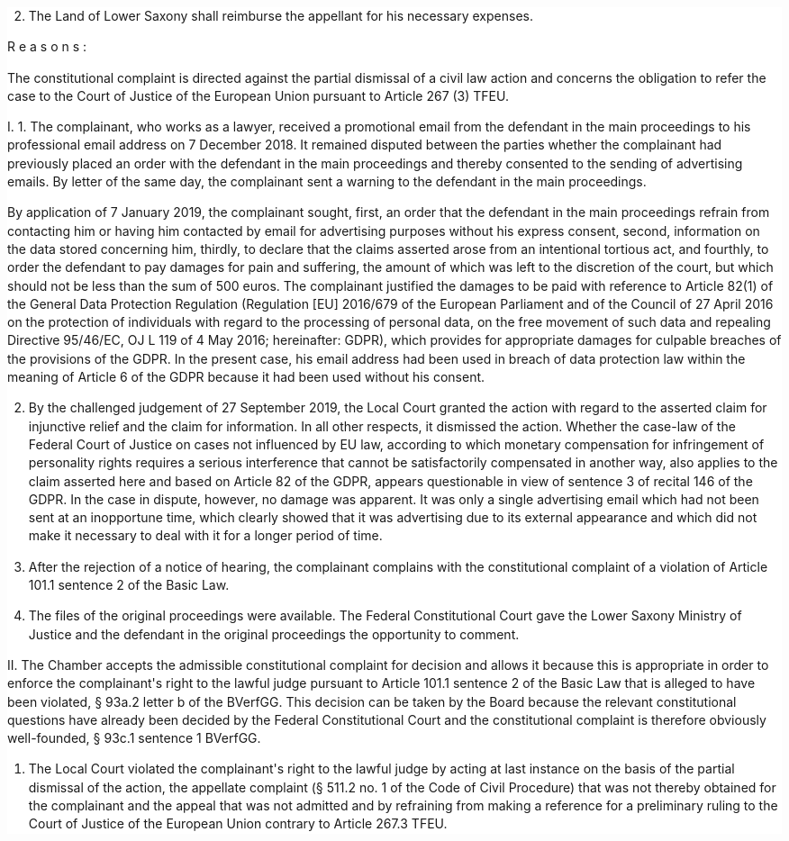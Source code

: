 2. The Land of Lower Saxony shall reimburse the appellant for his necessary expenses.

R e a s o n s :

The constitutional complaint is directed against the partial dismissal of a civil law action and concerns the obligation to refer the case to the Court of Justice of the European Union pursuant to Article 267 (3) TFEU.

I. 1. The complainant, who works as a lawyer, received a promotional email from the defendant in the main proceedings to his professional email address on 7 December 2018. It remained disputed between the parties whether the complainant had previously placed an order with the defendant in the main proceedings and thereby consented to the sending of advertising emails. By letter of the same day, the complainant sent a warning to the defendant in the main proceedings.

By application of 7 January 2019, the complainant sought, first, an order that the defendant in the main proceedings refrain from contacting him or having him contacted by email for advertising purposes without his express consent, second, information on the data stored concerning him, thirdly, to declare that the claims asserted arose from an intentional tortious act, and fourthly, to order the defendant to pay damages for pain and suffering, the amount of which was left to the discretion of the court, but which should not be less than the sum of 500 euros. The complainant justified the damages to be paid with reference to Article 82(1) of the General Data Protection Regulation (Regulation \[EU\] 2016/679 of the European Parliament and of the Council of 27 April 2016 on the protection of individuals with regard to the processing of personal data, on the free movement of such data and repealing Directive 95/46/EC, OJ L 119 of 4 May 2016; hereinafter: GDPR), which provides for appropriate damages for culpable breaches of the provisions of the GDPR. In the present case, his email address had been used in breach of data protection law within the meaning of Article 6 of the GDPR because it had been used without his consent.

2. By the challenged judgement of 27 September 2019, the Local Court granted the action with regard to the asserted claim for injunctive relief and the claim for information. In all other respects, it dismissed the action. Whether the case-law of the Federal Court of Justice on cases not influenced by EU law, according to which monetary compensation for infringement of personality rights requires a serious interference that cannot be satisfactorily compensated in another way, also applies to the claim asserted here and based on Article 82 of the GDPR, appears questionable in view of sentence 3 of recital 146 of the GDPR. In the case in dispute, however, no damage was apparent. It was only a single advertising email which had not been sent at an inopportune time, which clearly showed that it was advertising due to its external appearance and which did not make it necessary to deal with it for a longer period of time.

3. After the rejection of a notice of hearing, the complainant complains with the constitutional complaint of a violation of Article 101.1 sentence 2 of the Basic Law.

4. The files of the original proceedings were available. The Federal Constitutional Court gave the Lower Saxony Ministry of Justice and the defendant in the original proceedings the opportunity to comment.

II. The Chamber accepts the admissible constitutional complaint for decision and allows it because this is appropriate in order to enforce the complainant's right to the lawful judge pursuant to Article 101.1 sentence 2 of the Basic Law that is alleged to have been violated, § 93a.2 letter b of the BVerfGG. This decision can be taken by the Board because the relevant constitutional questions have already been decided by the Federal Constitutional Court and the constitutional complaint is therefore obviously well-founded, § 93c.1 sentence 1 BVerfGG.

1. The Local Court violated the complainant's right to the lawful judge by acting at last instance on the basis of the partial dismissal of the action, the appellate complaint (§ 511.2 no. 1 of the Code of Civil Procedure) that was not thereby obtained for the complainant and the appeal that was not admitted and by refraining from making a reference for a preliminary ruling to the Court of Justice of the European Union contrary to Article 267.3 TFEU.
